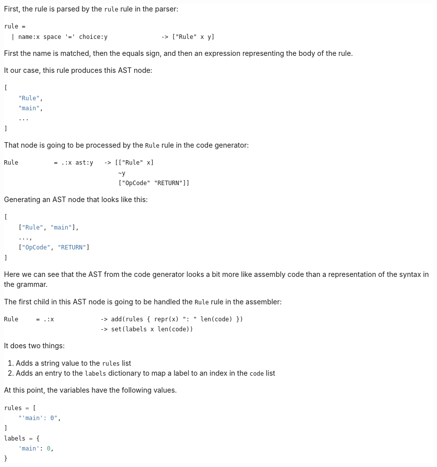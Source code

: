 First, the rule is parsed by the `rule` rule in the parser:

```text
rule =
  | name:x space '=' choice:y               -> ["Rule" x y]
```

First the name is matched, then the equals sign, and then an expression
representing the body of the rule.

It our case, this rule produces this AST node:

```python
[
    "Rule",
    "main",
    ...
]
```

That node is going to be processed by the `Rule` rule in the code generator:

```text
Rule          = .:x ast:y   -> [["Rule" x]
                                ~y
                                ["OpCode" "RETURN"]]
```

Generating an AST node that looks like this:

```python
[
    ["Rule", "main"],
    ...,
    ["OpCode", "RETURN"]
]
```

Here we can see that the AST from the code generator looks a bit more like
assembly code than a representation of the syntax in the grammar.

The first child in this AST node is going to be handled the `Rule` rule in the
assembler:

```text
Rule     = .:x             -> add(rules { repr(x) ": " len(code) })
                           -> set(labels x len(code))
```

It does two things:

1. Adds a string value to the `rules` list
2. Adds an entry to the `labels` dictionary to map a label to an index in the
   `code` list

At this point, the variables have the following values.

```python
rules = [
    "'main': 0",
]
labels = {
    'main': 0,
}
```
